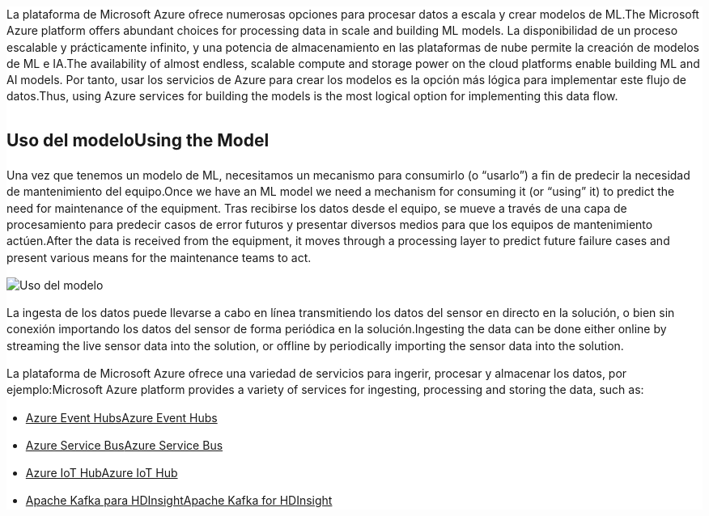 <span data-ttu-id="2b3ed-194">La plataforma de Microsoft Azure ofrece numerosas opciones para procesar datos a escala y crear modelos de ML.</span><span class="sxs-lookup"><span data-stu-id="2b3ed-194">The Microsoft Azure platform offers abundant choices for processing data in scale and building ML models.</span></span> <span data-ttu-id="2b3ed-195">La disponibilidad de un proceso escalable y prácticamente infinito, y una potencia de almacenamiento en las plataformas de nube permite la creación de modelos de ML e IA.</span><span class="sxs-lookup"><span data-stu-id="2b3ed-195">The availability of almost endless, scalable compute and storage power on the cloud platforms enable building ML and AI models.</span></span> <span data-ttu-id="2b3ed-196">Por tanto, usar los servicios de Azure para crear los modelos es la opción más lógica para implementar este flujo de datos.</span><span class="sxs-lookup"><span data-stu-id="2b3ed-196">Thus, using Azure services for building the models is the most logical option for implementing this data flow.</span></span>

## <a name="using-the-model"></a><span data-ttu-id="2b3ed-197">Uso del modelo</span><span class="sxs-lookup"><span data-stu-id="2b3ed-197">Using the Model</span></span>

<span data-ttu-id="2b3ed-198">Una vez que tenemos un modelo de ML, necesitamos un mecanismo para consumirlo (o “usarlo”) a fin de predecir la necesidad de mantenimiento del equipo.</span><span class="sxs-lookup"><span data-stu-id="2b3ed-198">Once we have an ML model we need a mechanism for consuming it (or “using” it) to predict the need for maintenance of the equipment.</span></span> <span data-ttu-id="2b3ed-199">Tras recibirse los datos desde el equipo, se mueve a través de una capa de procesamiento para predecir casos de error futuros y presentar diversos medios para que los equipos de mantenimiento actúen.</span><span class="sxs-lookup"><span data-stu-id="2b3ed-199">After the data is received from the equipment, it moves through a processing layer to predict future failure cases and present various means for the maintenance teams to act.</span></span>

![Uso del modelo](assets/pdm-assets/usingthemodel.png)

<span data-ttu-id="2b3ed-201">La ingesta de los datos puede llevarse a cabo en línea transmitiendo los datos del sensor en directo en la solución, o bien sin conexión importando los datos del sensor de forma periódica en la solución.</span><span class="sxs-lookup"><span data-stu-id="2b3ed-201">Ingesting the data can be done either online by streaming the live sensor data into the solution, or offline by periodically importing the sensor data into the solution.</span></span>

<span data-ttu-id="2b3ed-202">La plataforma de Microsoft Azure ofrece una variedad de servicios para ingerir, procesar y almacenar los datos, por ejemplo:</span><span class="sxs-lookup"><span data-stu-id="2b3ed-202">Microsoft Azure platform provides a variety of services for ingesting, processing and storing the data, such as:</span></span>

- [<span data-ttu-id="2b3ed-203">Azure Event Hubs</span><span class="sxs-lookup"><span data-stu-id="2b3ed-203">Azure Event   Hubs</span></span>](https://docs.microsoft.com/en-us/azure/event-hubs/event-hubs-what-is-event-hubs?WT.mc_id=pdmsolution-docs-ercenk)

- [<span data-ttu-id="2b3ed-204">Azure Service Bus</span><span class="sxs-lookup"><span data-stu-id="2b3ed-204">Azure Service   Bus</span></span>](https://docs.microsoft.com/en-us/azure/service-bus-messaging/service-bus-messaging-overview?WT.mc_id=pdmsolution-docs-ercenk)

- [<span data-ttu-id="2b3ed-205">Azure IoT Hub</span><span class="sxs-lookup"><span data-stu-id="2b3ed-205">Azure IoT   Hub</span></span>](https://docs.microsoft.com/en-us/azure/iot-hub/iot-hub-what-is-iot-hub?WT.mc_id=pdmsolution-docs-ercenk)

- [<span data-ttu-id="2b3ed-206">Apache Kafka para HDInsight</span><span class="sxs-lookup"><span data-stu-id="2b3ed-206">Apache Kafka for   HDInsight</span></span>](https://docs.microsoft.com/en-us/azure/hdinsight/kafka/apache-kafka-introduction?WT.mc_id=pdmsolution-docs-ercenk)
